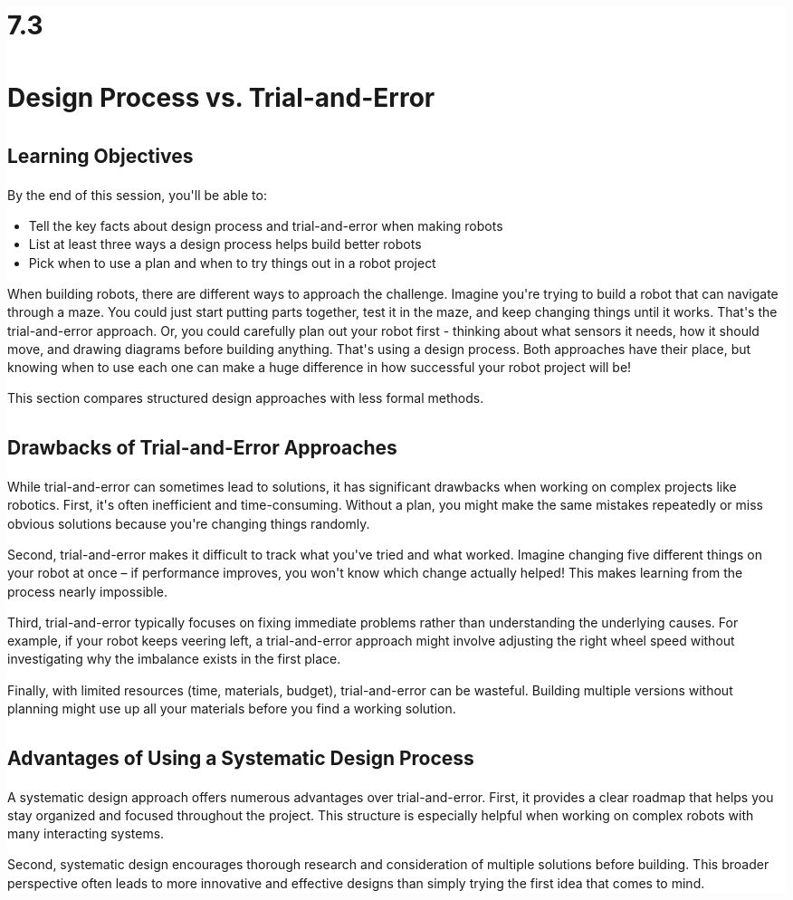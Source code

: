 # 7.3

# Design Process vs. Trial-and-Error

## Learning Objectives

By the end of this session, you'll be able to:
- Tell the key facts about design process and trial-and-error when making robots
- List at least three ways a design process helps build better robots
- Pick when to use a plan and when to try things out in a robot project

When building robots, there are different ways to approach the challenge. Imagine you're trying to build a robot that can navigate through a maze. You could just start putting parts together, test it in the maze, and keep changing things until it works. That's the trial-and-error approach. Or, you could carefully plan out your robot first - thinking about what sensors it needs, how it should move, and drawing diagrams before building anything. That's using a design process. Both approaches have their place, but knowing when to use each one can make a huge difference in how successful your robot project will be!

This section compares structured design approaches with less formal methods.

## Drawbacks of Trial-and-Error Approaches

While trial-and-error can sometimes lead to solutions, it has significant drawbacks when working on complex projects like robotics. First, it's often inefficient and time-consuming. Without a plan, you might make the same mistakes repeatedly or miss obvious solutions because you're changing things randomly.

Second, trial-and-error makes it difficult to track what you've tried and what worked. Imagine changing five different things on your robot at once – if performance improves, you won't know which change actually helped! This makes learning from the process nearly impossible.

Third, trial-and-error typically focuses on fixing immediate problems rather than understanding the underlying causes. For example, if your robot keeps veering left, a trial-and-error approach might involve adjusting the right wheel speed without investigating why the imbalance exists in the first place.

Finally, with limited resources (time, materials, budget), trial-and-error can be wasteful. Building multiple versions without planning might use up all your materials before you find a working solution.

## Advantages of Using a Systematic Design Process

A systematic design approach offers numerous advantages over trial-and-error. First, it provides a clear roadmap that helps you stay organized and focused throughout the project. This structure is especially helpful when working on complex robots with many interacting systems.

Second, systematic design encourages thorough research and consideration of multiple solutions before building. This broader perspective often leads to more innovative and effective designs than simply trying the first idea that comes to mind.
